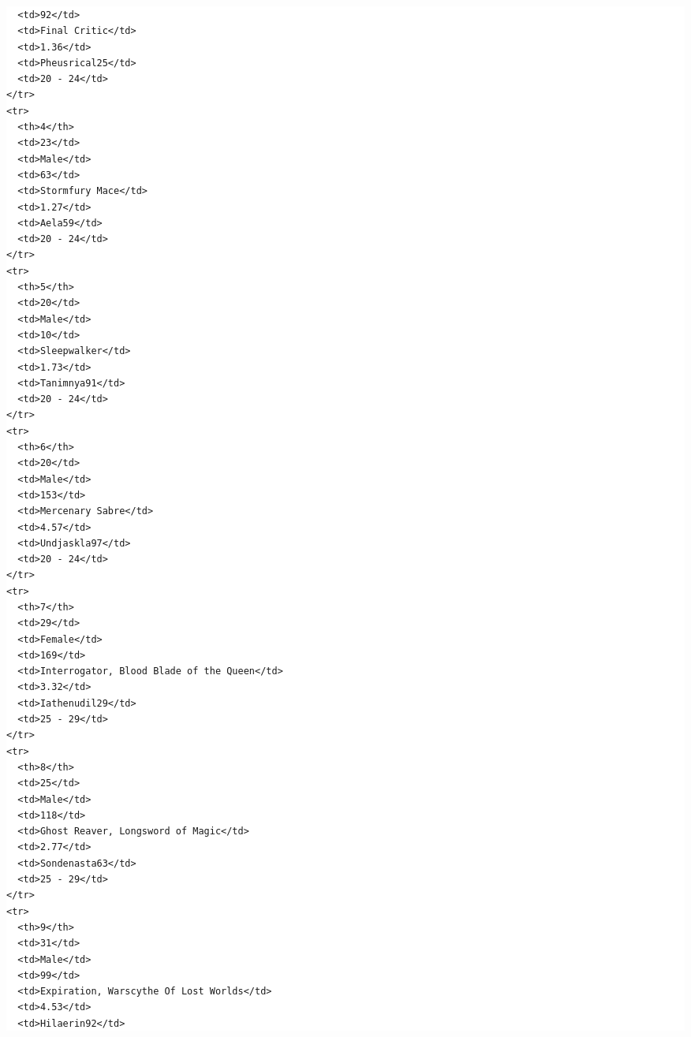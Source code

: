       <td>92</td>
      <td>Final Critic</td>
      <td>1.36</td>
      <td>Pheusrical25</td>
      <td>20 - 24</td>
    </tr>
    <tr>
      <th>4</th>
      <td>23</td>
      <td>Male</td>
      <td>63</td>
      <td>Stormfury Mace</td>
      <td>1.27</td>
      <td>Aela59</td>
      <td>20 - 24</td>
    </tr>
    <tr>
      <th>5</th>
      <td>20</td>
      <td>Male</td>
      <td>10</td>
      <td>Sleepwalker</td>
      <td>1.73</td>
      <td>Tanimnya91</td>
      <td>20 - 24</td>
    </tr>
    <tr>
      <th>6</th>
      <td>20</td>
      <td>Male</td>
      <td>153</td>
      <td>Mercenary Sabre</td>
      <td>4.57</td>
      <td>Undjaskla97</td>
      <td>20 - 24</td>
    </tr>
    <tr>
      <th>7</th>
      <td>29</td>
      <td>Female</td>
      <td>169</td>
      <td>Interrogator, Blood Blade of the Queen</td>
      <td>3.32</td>
      <td>Iathenudil29</td>
      <td>25 - 29</td>
    </tr>
    <tr>
      <th>8</th>
      <td>25</td>
      <td>Male</td>
      <td>118</td>
      <td>Ghost Reaver, Longsword of Magic</td>
      <td>2.77</td>
      <td>Sondenasta63</td>
      <td>25 - 29</td>
    </tr>
    <tr>
      <th>9</th>
      <td>31</td>
      <td>Male</td>
      <td>99</td>
      <td>Expiration, Warscythe Of Lost Worlds</td>
      <td>4.53</td>
      <td>Hilaerin92</td>